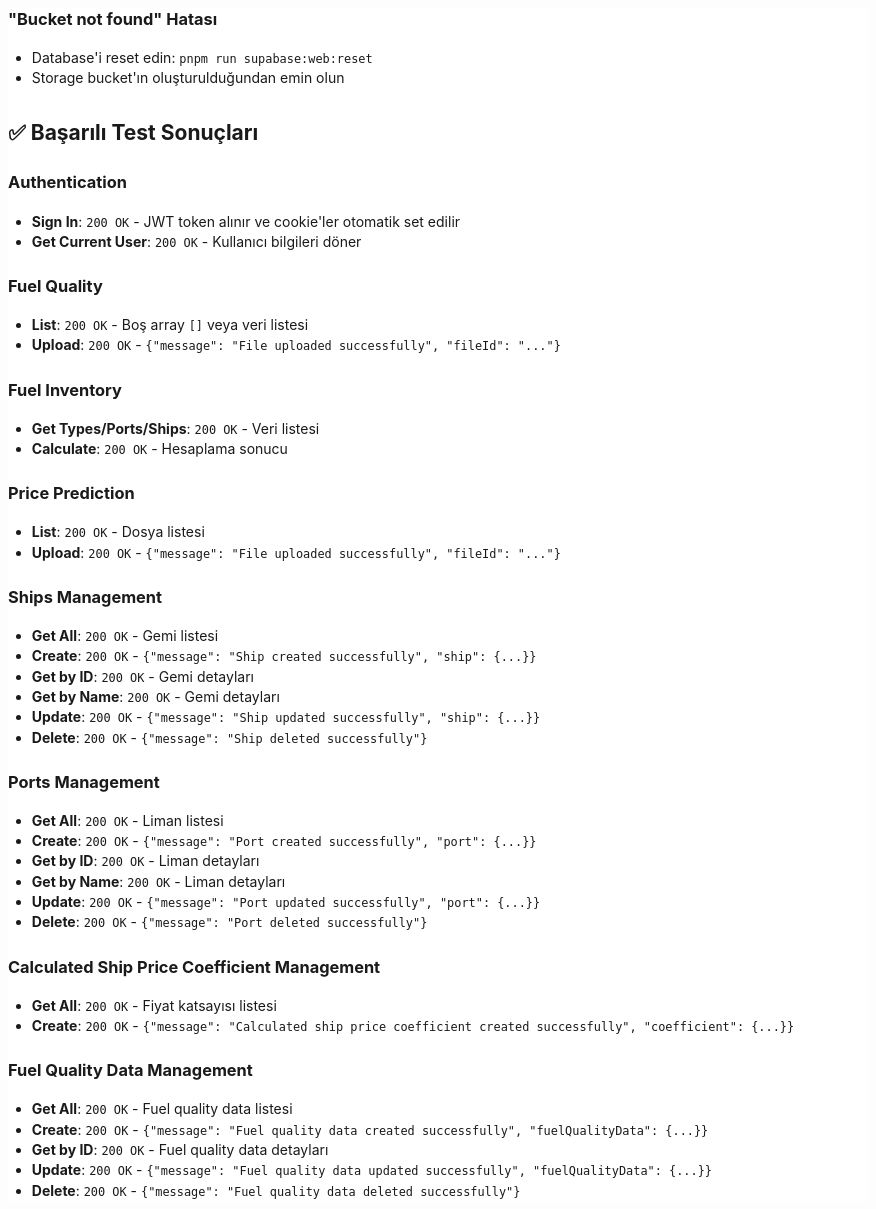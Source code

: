 ### "Bucket not found" Hatası
- Database'i reset edin: `pnpm run supabase:web:reset`
- Storage bucket'ın oluşturulduğundan emin olun

## ✅ Başarılı Test Sonuçları

### Authentication
- **Sign In**: `200 OK` - JWT token alınır ve cookie'ler otomatik set edilir
- **Get Current User**: `200 OK` - Kullanıcı bilgileri döner

### Fuel Quality
- **List**: `200 OK` - Boş array `[]` veya veri listesi
- **Upload**: `200 OK` - `{"message": "File uploaded successfully", "fileId": "..."}`

### Fuel Inventory
- **Get Types/Ports/Ships**: `200 OK` - Veri listesi
- **Calculate**: `200 OK` - Hesaplama sonucu

### Price Prediction
- **List**: `200 OK` - Dosya listesi
- **Upload**: `200 OK` - `{"message": "File uploaded successfully", "fileId": "..."}`

### Ships Management
- **Get All**: `200 OK` - Gemi listesi
- **Create**: `200 OK` - `{"message": "Ship created successfully", "ship": {...}}`
- **Get by ID**: `200 OK` - Gemi detayları
- **Get by Name**: `200 OK` - Gemi detayları
- **Update**: `200 OK` - `{"message": "Ship updated successfully", "ship": {...}}`
- **Delete**: `200 OK` - `{"message": "Ship deleted successfully"}`

### Ports Management
- **Get All**: `200 OK` - Liman listesi
- **Create**: `200 OK` - `{"message": "Port created successfully", "port": {...}}`
- **Get by ID**: `200 OK` - Liman detayları
- **Get by Name**: `200 OK` - Liman detayları
- **Update**: `200 OK` - `{"message": "Port updated successfully", "port": {...}}`
- **Delete**: `200 OK` - `{"message": "Port deleted successfully"}`

### Calculated Ship Price Coefficient Management
- **Get All**: `200 OK` - Fiyat katsayısı listesi
- **Create**: `200 OK` - `{"message": "Calculated ship price coefficient created successfully", "coefficient": {...}}`

### Fuel Quality Data Management
- **Get All**: `200 OK` - Fuel quality data listesi
- **Create**: `200 OK` - `{"message": "Fuel quality data created successfully", "fuelQualityData": {...}}`
- **Get by ID**: `200 OK` - Fuel quality data detayları
- **Update**: `200 OK` - `{"message": "Fuel quality data updated successfully", "fuelQualityData": {...}}`
- **Delete**: `200 OK` - `{"message": "Fuel quality data deleted successfully"}`
